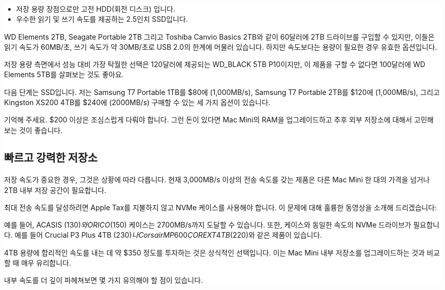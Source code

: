 - 저장 용량 장점으로만 고전 HDD(회전 디스크) 입니다.
- 우수한 읽기 및 쓰기 속도를 제공하는 2.5인치 SSD입니다.

WD Elements 2TB, Seagate Portable 2TB 그리고 Toshiba Canvio Basics 2TB와 같이 60달러에 2TB 드라이브를 구입할 수 있지만, 이들은 읽기 속도가 60MB/초, 쓰기 속도가 약 30MB/초로 USB 2.0의 한계에 머물러 있습니다. 하지만 속도보다는 용량이 필요한 경우 유효한 옵션입니다.

저장 용량 측면에서 성능 대비 가장 탁월한 선택은 120달러에 제공되는 WD_BLACK 5TB P10이지만, 이 제품을 구할 수 없다면 100달러에 WD Elements 5TB를 살펴보는 것도 좋아요.



<ins class="adsbygoogle"
     style="display:block"
     data-ad-client="ca-pub-4877378276818686"
     data-ad-slot="1107185301"
     data-ad-format="auto"
     data-full-width-responsive="true"></ins>

<script>
     (adsbygoogle = window.adsbygoogle || []).push({});
</script>

다음 단계는 SSD입니다. 저는 Samsung T7 Portable 1TB를 $80에 (1,000MB/s), Samsung T7 Portable 2TB를 $120에 (1,000MB/s), 그리고 Kingston XS200 4TB를 $240에 (2000MB/s) 구매할 수 있는 세 가지 옵션이 있습니다.

기억해 주세요. $200 이상은 조심스럽게 다뤄야 합니다. 그런 돈이 있다면 Mac Mini의 RAM을 업그레이드하고 추후 외부 저장소에 대해서 고민해 보는 것이 좋습니다.

## 빠르고 강력한 저장소

저장 속도가 중요한 경우, 그것은 상황에 따라 다릅니다. 현재 3,000MB/s 이상의 전송 속도를 갖는 제품은 다른 Mac Mini 한 대의 가격을 넘거나 2TB 내부 저장 공간이 필요합니다.



<ins class="adsbygoogle"
     style="display:block"
     data-ad-client="ca-pub-4877378276818686"
     data-ad-slot="1107185301"
     data-ad-format="auto"
     data-full-width-responsive="true"></ins>

<script>
     (adsbygoogle = window.adsbygoogle || []).push({});
</script>

최대 전송 속도를 달성하려면 Apple Tax를 지불하지 않고 NVMe 케이스를 사용해야 합니다. 이 문제에 대해 훌륭한 동영상을 소개해 드리겠습니다:

예를 들어, ACASIS ($130)와 ORICO ($150) 케이스는 2700MB/s까지 도달할 수 있습니다. 또한, 케이스와 동일한 속도의 NVMe 드라이브가 필요합니다. 예를 들어 Crucial P3 Plus 4TB ($230)나 Corsair MP600 CORE XT 4TB ($220)와 같은 제품이 있습니다.

4TB 용량에 합리적인 속도를 내는 데 약 $350 정도를 투자하는 것은 상식적인 선택입니다. 이는 Mac Mini 내부 저장소를 업그레이드하는 것과 비교할 때 매우 유리합니다.

내부 속도를 더 깊이 파헤쳐보면 몇 가지 유의해야 할 점이 있습니다.



<ins class="adsbygoogle"
     style="display:block"
     data-ad-client="ca-pub-4877378276818686"
     data-ad-slot="1107185301"
     data-ad-format="auto"
     data-full-width-responsive="true"></ins>
